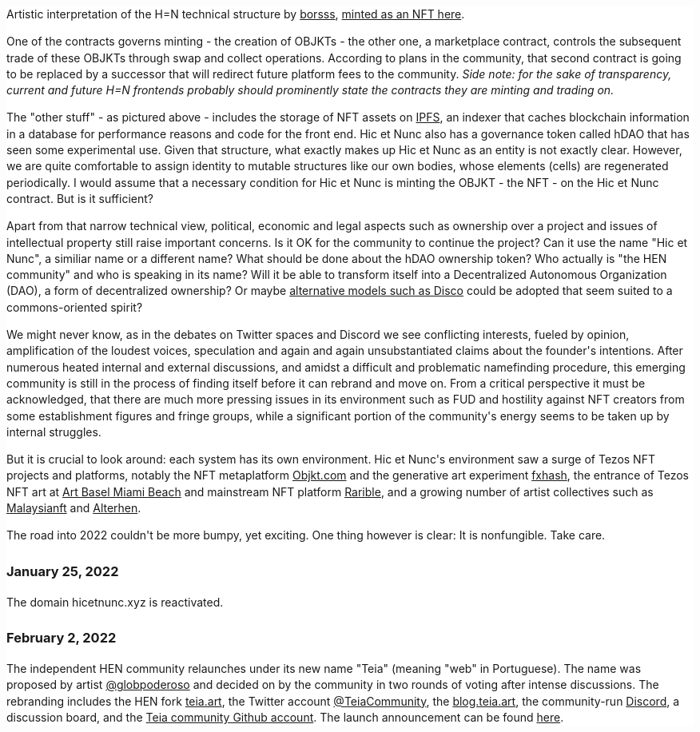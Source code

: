 Artistic interpretation of the H=N technical structure by [borsss](https://twitter.com/bors___), [minted as an NFT here](https://teia.art/objkt/77484). 

One of the contracts governs minting - the creation of OBJKTs - the other one, a marketplace contract, controls the subsequent trade of these OBJKTs through swap and collect operations. According to plans in the community, that second contract is going to be replaced by a successor that will redirect future platform fees to the community. *Side note: for the sake of transparency, current and future H=N frontends probably should prominently state the contracts they are minting and trading on.*

The "other stuff" - as pictured above - includes the storage of NFT assets on [IPFS](https://ipfs.io/), an indexer that caches blockchain information in a database for performance reasons and code for the front end. Hic et Nunc also has a governance token called hDAO that has seen some experimental use. Given that structure, what exactly makes up Hic et Nunc as an entity is not exactly clear. However, we are quite comfortable to assign identity to mutable structures like our own bodies, whose elements (cells) are regenerated periodically. I would assume that a necessary condition for Hic et Nunc is minting the OBJKT - the NFT - on the Hic et Nunc contract. But is it sufficient?

Apart from that narrow technical view, political, economic and legal aspects such as ownership over a project and issues of intellectual property still raise important concerns. Is it OK for the community to continue the project? Can it use the name "Hic et Nunc", a similiar name or a different name? What should be done about the hDAO ownership token? Who actually is "the HEN community" and who is speaking in its name? Will it be able to transform itself into a Decentralized Autonomous Organization (DAO), a form of decentralized ownership? Or maybe [alternative models such as Disco](https://disco.coop/) could be adopted that seem suited to a commons-oriented spirit?  

We might never know, as in the debates on Twitter spaces and Discord we see conflicting interests, fueled by opinion, amplification of the loudest voices, speculation and again and again unsubstantiated claims about the founder's intentions. After numerous heated internal and external discussions, and amidst a difficult and problematic namefinding procedure, this emerging community is still in the process of finding itself before it can rebrand and move on. From a critical perspective it must be acknowledged, that there are much more pressing issues in its environment such as FUD and hostility against NFT creators from some establishment figures and fringe groups, while a significant portion of the community's energy seems to be taken up by internal struggles. 

But it is crucial to look around: each system has its own environment. Hic et Nunc's environment saw a surge of Tezos NFT projects and platforms, notably the NFT metaplatform [Objkt.com](https://objkt.com/) and the generative art experiment [fxhash](https://www.fxhash.xyz/), the entrance of Tezos NFT art at [Art Basel Miami Beach](https://tezos.com/events/art-basel/) and mainstream NFT platform [Rarible](https://rarible.com/), and a growing number of artist collectives such as [Malaysianft](http://mnft.nfxt.gg/) and [Alterhen](https://alterhen.art/). 

The road into 2022 couldn't be more bumpy, yet exciting. One thing however is clear: It is nonfungible. Take care.

### January 25, 2022
The domain hicetnunc.xyz is reactivated.

### <a name="teiasoftlaunch">February 2, 2022</a>
The independent HEN community relaunches under its new name "Teia" (meaning "web" in Portuguese). The name was proposed by artist [@globpoderoso](https://twitter.com/globpoderoso) and decided on by the community in two rounds of voting after intense discussions. The rebranding includes the HEN fork [teia.art](https://teia.art/), the Twitter account [@TeiaCommunity](https://twitter.com/TeiaCommunity), the [blog.teia.art](https://blog.teia.art/), the community-run [Discord](https://discord.gg/C2dD9kxfkJ), a discussion board, and the [Teia community Github account](https://github.com/teia-community). The launch announcement can be found [here](https://web.archive.org/web/20220206185740/hencommunity.quest/blog/teia-art-launch-announcement).
